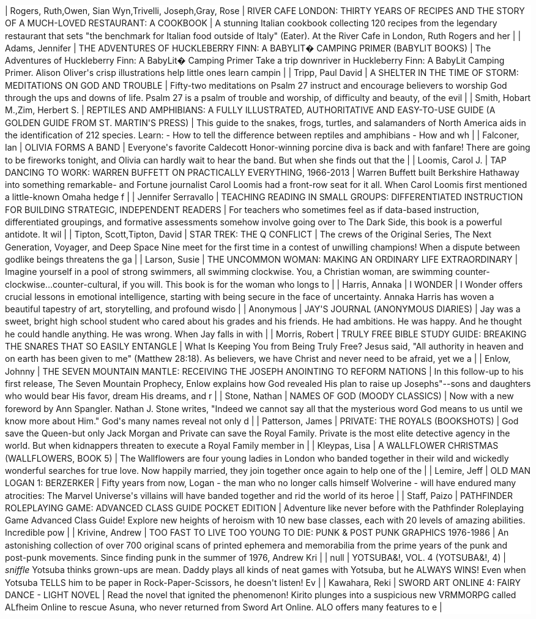 | Rogers, Ruth,Owen, Sian Wyn,Trivelli, Joseph,Gray, Rose | RIVER CAFE LONDON: THIRTY YEARS OF RECIPES AND THE STORY OF A MUCH-LOVED RESTAURANT: A COOKBOOK | A stunning Italian cookbook collecting 120 recipes from the legendary restaurant that sets "the benchmark for Italian food outside of Italy" (Eater).   At the River Cafe in London, Ruth Rogers and her |
| Adams, Jennifer | THE ADVENTURES OF HUCKLEBERRY FINN: A BABYLIT� CAMPING PRIMER (BABYLIT BOOKS) |  The Adventures of Huckleberry Finn: A BabyLit� Camping Primer    Take a trip downriver in Huckleberry Finn: A BabyLit Camping Primer. Alison Oliver's crisp illustrations help little ones learn campin |
| Tripp, Paul David | A SHELTER IN THE TIME OF STORM: MEDITATIONS ON GOD AND TROUBLE |  Fifty-two meditations on Psalm 27 instruct and encourage believers to worship God through the ups and downs of life.  Psalm 27 is a psalm of trouble and worship, of difficulty and beauty, of the evil |
| Smith, Hobart M.,Zim, Herbert S. | REPTILES AND AMPHIBIANS: A FULLY ILLUSTRATED, AUTHORITATIVE AND EASY-TO-USE GUIDE (A GOLDEN GUIDE FROM ST. MARTIN'S PRESS) |  This guide to the snakes, frogs, turtles, and salamanders of North America aids in the identification of 212 species. Learn:  - How to tell the difference between reptiles and amphibians - How and wh |
| Falconer, Ian | OLIVIA FORMS A BAND | Everyone's favorite Caldecott Honor-winning porcine diva is back and with fanfare! There are going to be fireworks tonight, and Olivia can hardly wait to hear the band. But when she finds out that the |
| Loomis, Carol J. | TAP DANCING TO WORK: WARREN BUFFETT ON PRACTICALLY EVERYTHING, 1966-2013 | Warren Buffett built Berkshire Hathaway into something remarkable- and Fortune journalist Carol Loomis had a front-row seat for it all.   When Carol Loomis first mentioned a little-known Omaha hedge f |
| Jennifer Serravallo | TEACHING READING IN SMALL GROUPS: DIFFERENTIATED INSTRUCTION FOR BUILDING STRATEGIC, INDEPENDENT READERS |  For teachers who sometimes feel as if data-based instruction, differentiated groupings, and formative assessments somehow involve going over to The Dark Side, this book is a powerful antidote. It wil |
| Tipton, Scott,Tipton, David | STAR TREK: THE Q CONFLICT | The crews of the Original Series, The Next Generation, Voyager, and Deep Space Nine meet for the first time in a contest of unwilling champions!  When a dispute between godlike beings threatens the ga |
| Larson, Susie | THE UNCOMMON WOMAN: MAKING AN ORDINARY LIFE EXTRAORDINARY |  Imagine yourself in a pool of strong swimmers, all swimming clockwise. You, a Christian woman, are swimming counter-clockwise...counter-cultural, if you will. This book is for the woman who longs to  |
| Harris, Annaka | I WONDER |  I Wonder offers crucial lessons in emotional intelligence, starting with being secure in the face of uncertainty. Annaka Harris has woven a beautiful tapestry of art, storytelling, and profound wisdo |
| Anonymous | JAY'S JOURNAL (ANONYMOUS DIARIES) | Jay was a sweet, bright high school student who cared about his grades and his friends. He had ambitions. He was happy. And he thought he could handle anything.  He was wrong.  When Jay falls in with  |
| Morris, Robert | TRULY FREE BIBLE STUDY GUIDE: BREAKING THE SNARES THAT SO EASILY ENTANGLE |  What Is Keeping You from Being Truly Free?  Jesus said, "All authority in heaven and on earth has been given to me" (Matthew 28:18). As believers, we have Christ and never need to be afraid, yet we a |
| Enlow, Johnny | THE SEVEN MOUNTAIN MANTLE: RECEIVING THE JOSEPH ANOINTING TO REFORM NATIONS | In this follow-up to his first release, The Seven Mountain Prophecy, Enlow explains how God revealed His plan to raise up Josephs"--sons and daughters who would bear His favor, dream His dreams, and r |
| Stone, Nathan | NAMES OF GOD (MOODY CLASSICS) |  Now with a new foreword by Ann Spangler.  Nathan J. Stone writes, "Indeed we cannot say all that the mysterious word God means to us until we know more about Him."  God's many names reveal not only d |
| Patterson, James | PRIVATE: THE ROYALS (BOOKSHOTS) | God save the Queen-but only Jack Morgan and Private can save the Royal Family. Private is the most elite detective agency in the world. But when kidnappers threaten to execute a Royal Family member in |
| Kleypas, Lisa | A WALLFLOWER CHRISTMAS (WALLFLOWERS, BOOK 5) |  The Wallflowers are four young ladies in London who banded together in their wild and wickedly wonderful searches for true love. Now happily married, they join together once again to help one of the  |
| Lemire, Jeff | OLD MAN LOGAN 1: BERZERKER | Fifty years from now, Logan - the man who no longer calls himself Wolverine - will have endured many atrocities: The Marvel Universe's villains will have banded together and rid the world of its heroe |
| Staff, Paizo | PATHFINDER ROLEPLAYING GAME: ADVANCED CLASS GUIDE POCKET EDITION | Adventure like never before with the Pathfinder Roleplaying Game Advanced Class Guide! Explore new heights of heroism with 10 new base classes, each with 20 levels of amazing abilities. Incredible pow |
| Krivine, Andrew | TOO FAST TO LIVE TOO YOUNG TO DIE: PUNK &AMP; POST PUNK GRAPHICS 1976-1986 | An astonishing collection of over 700 original scans of printed ephemera and memorabilia from the prime years of the punk and post-punk movements.  Since finding punk in the summer of 1976, Andrew Kri |
| null | YOTSUBA&AMP;!, VOL. 4 (YOTSUBA&AMP;!, 4) | *sniffle* Yotsuba thinks grown-ups are mean. Daddy plays all kinds of neat games with Yotsuba, but he ALWAYS WINS! Even when Yotsuba TELLS him to be paper in Rock-Paper-Scissors, he doesn't listen! Ev |
| Kawahara, Reki | SWORD ART ONLINE 4: FAIRY DANCE - LIGHT NOVEL | Read the novel that ignited the phenomenon! Kirito plunges into a suspicious new VRMMORPG called ALfheim Online to rescue Asuna, who never returned from Sword Art Online. ALO offers many features to e |